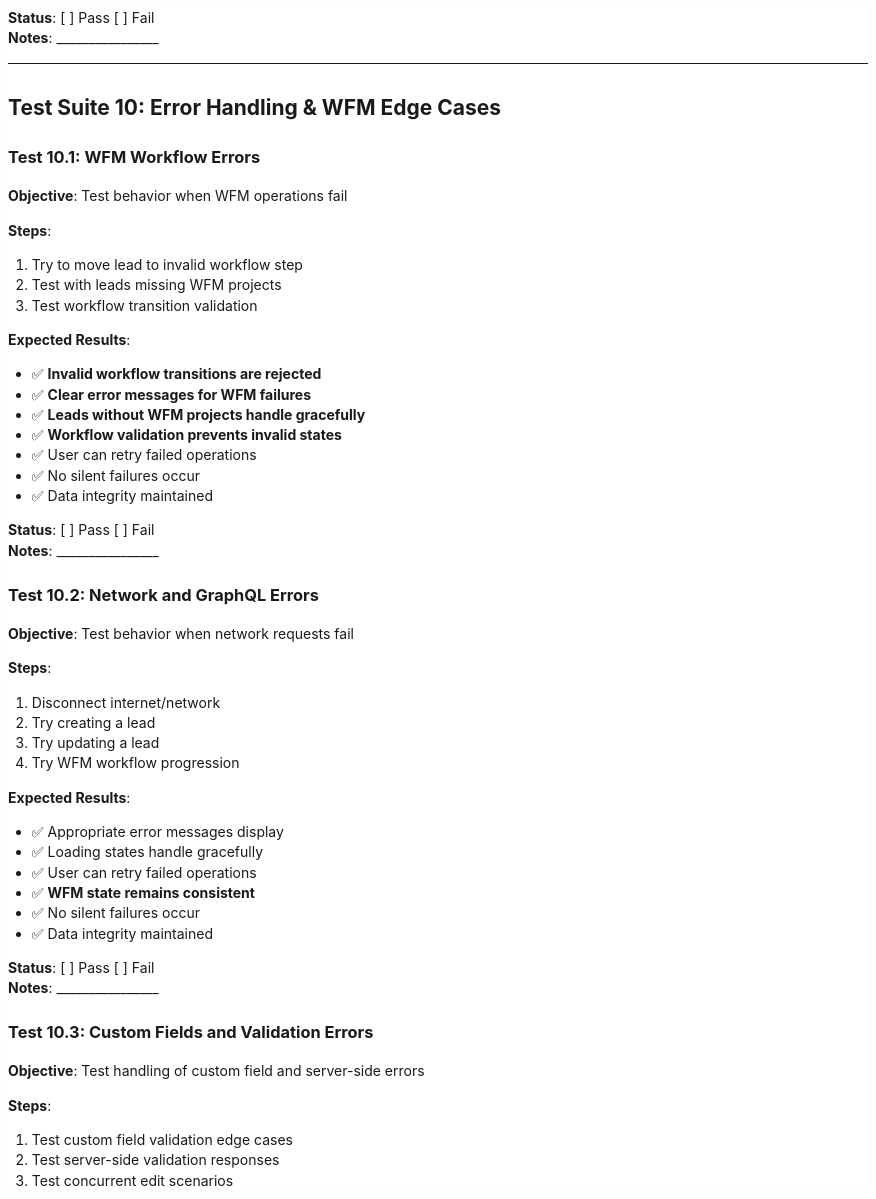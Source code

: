 **Status**: [ ] Pass [ ] Fail  
**Notes**: ________________

---

## Test Suite 10: Error Handling & WFM Edge Cases

### Test 10.1: WFM Workflow Errors
**Objective**: Test behavior when WFM operations fail

**Steps**:
1. Try to move lead to invalid workflow step
2. Test with leads missing WFM projects
3. Test workflow transition validation

**Expected Results**:
- ✅ **Invalid workflow transitions are rejected**
- ✅ **Clear error messages for WFM failures**
- ✅ **Leads without WFM projects handle gracefully**
- ✅ **Workflow validation prevents invalid states**
- ✅ User can retry failed operations
- ✅ No silent failures occur
- ✅ Data integrity maintained

**Status**: [ ] Pass [ ] Fail  
**Notes**: ________________

### Test 10.2: Network and GraphQL Errors
**Objective**: Test behavior when network requests fail

**Steps**:
1. Disconnect internet/network
2. Try creating a lead
3. Try updating a lead
4. Try WFM workflow progression

**Expected Results**:
- ✅ Appropriate error messages display
- ✅ Loading states handle gracefully
- ✅ User can retry failed operations
- ✅ **WFM state remains consistent**
- ✅ No silent failures occur
- ✅ Data integrity maintained

**Status**: [ ] Pass [ ] Fail  
**Notes**: ________________

### Test 10.3: Custom Fields and Validation Errors
**Objective**: Test handling of custom field and server-side errors

**Steps**:
1. Test custom field validation edge cases
2. Test server-side validation responses
3. Test concurrent edit scenarios
